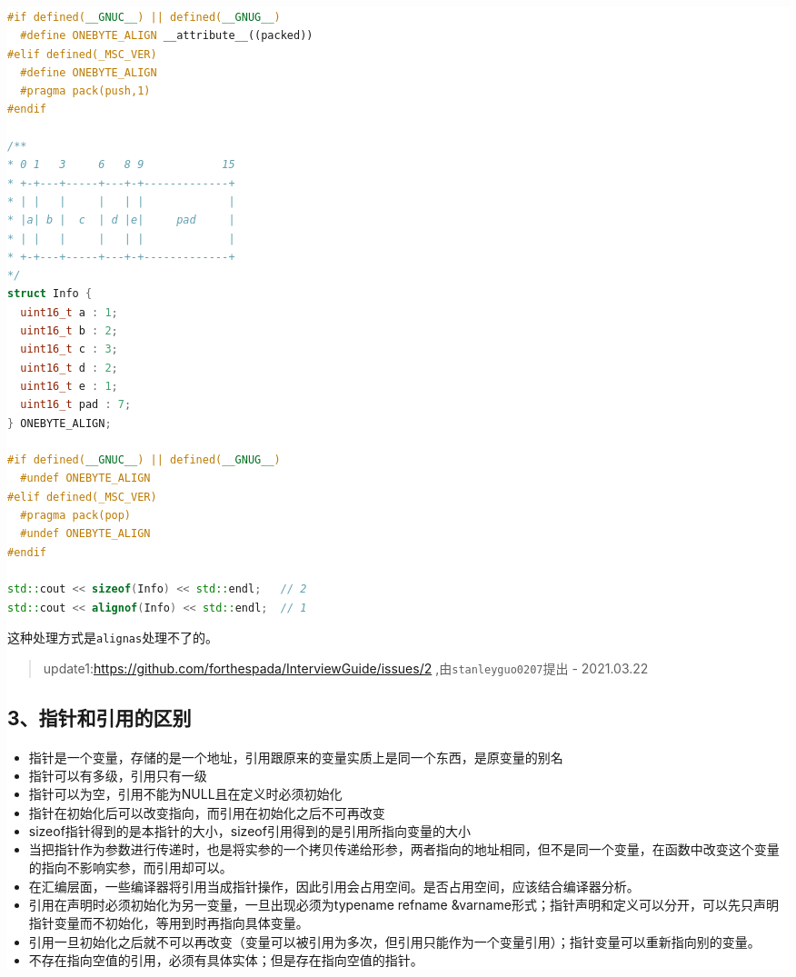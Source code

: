   ```cpp
  #if defined(__GNUC__) || defined(__GNUG__)
    #define ONEBYTE_ALIGN __attribute__((packed))
  #elif defined(_MSC_VER)
    #define ONEBYTE_ALIGN
    #pragma pack(push,1)
  #endif
  
  /**
  * 0 1   3     6   8 9            15
  * +-+---+-----+---+-+-------------+
  * | |   |     |   | |             |
  * |a| b |  c  | d |e|     pad     |
  * | |   |     |   | |             |
  * +-+---+-----+---+-+-------------+
  */
  struct Info {
    uint16_t a : 1;
    uint16_t b : 2;
    uint16_t c : 3;
    uint16_t d : 2;
    uint16_t e : 1;
    uint16_t pad : 7;
  } ONEBYTE_ALIGN;
  
  #if defined(__GNUC__) || defined(__GNUG__)
    #undef ONEBYTE_ALIGN
  #elif defined(_MSC_VER)
    #pragma pack(pop)
    #undef ONEBYTE_ALIGN
  #endif
  
  std::cout << sizeof(Info) << std::endl;   // 2
  std::cout << alignof(Info) << std::endl;  // 1
  ```

  这种处理方式是`alignas`处理不了的。

>update1:https://github.com/forthespada/InterviewGuide/issues/2 ,由`stanleyguo0207`提出 - 2021.03.22



<p id = "指针和引用的区别"></p>

## 3、指针和引用的区别

- 指针是一个变量，存储的是一个地址，引用跟原来的变量实质上是同一个东西，是原变量的别名
- 指针可以有多级，引用只有一级
- 指针可以为空，引用不能为NULL且在定义时必须初始化
- 指针在初始化后可以改变指向，而引用在初始化之后不可再改变
- sizeof指针得到的是本指针的大小，sizeof引用得到的是引用所指向变量的大小
- 当把指针作为参数进行传递时，也是将实参的一个拷贝传递给形参，两者指向的地址相同，但不是同一个变量，在函数中改变这个变量的指向不影响实参，而引用却可以。
- 在汇编层面，一些编译器将引用当成指针操作，因此引用会占用空间。是否占用空间，应该结合编译器分析。
- 引用在声明时必须初始化为另一变量，一旦出现必须为typename refname &varname形式；指针声明和定义可以分开，可以先只声明指针变量而不初始化，等用到时再指向具体变量。
- 引用一旦初始化之后就不可以再改变（变量可以被引用为多次，但引用只能作为一个变量引用）；指针变量可以重新指向别的变量。
- 不存在指向空值的引用，必须有具体实体；但是存在指向空值的指针。
